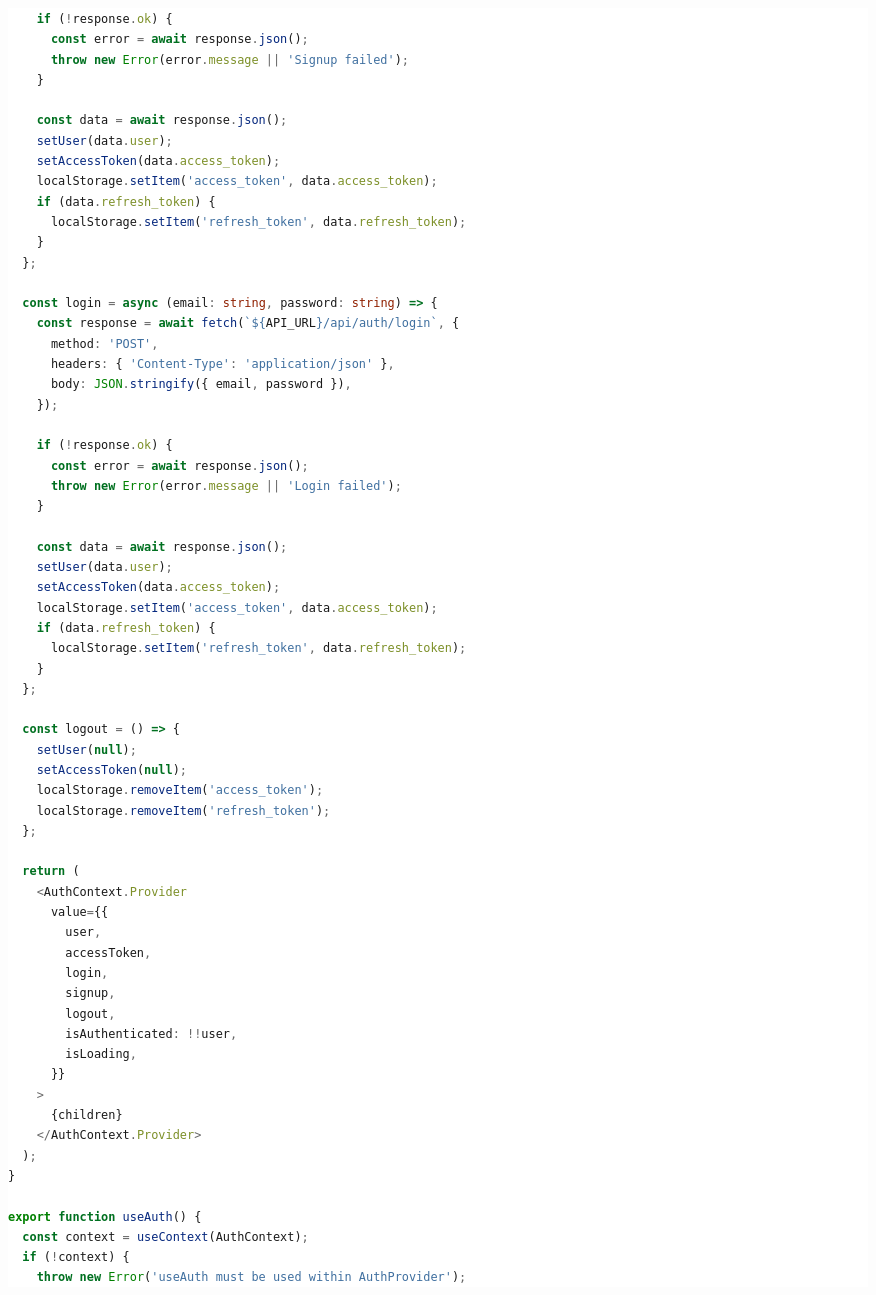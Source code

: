 ```typescript
    if (!response.ok) {
      const error = await response.json();
      throw new Error(error.message || 'Signup failed');
    }

    const data = await response.json();
    setUser(data.user);
    setAccessToken(data.access_token);
    localStorage.setItem('access_token', data.access_token);
    if (data.refresh_token) {
      localStorage.setItem('refresh_token', data.refresh_token);
    }
  };

  const login = async (email: string, password: string) => {
    const response = await fetch(`${API_URL}/api/auth/login`, {
      method: 'POST',
      headers: { 'Content-Type': 'application/json' },
      body: JSON.stringify({ email, password }),
    });

    if (!response.ok) {
      const error = await response.json();
      throw new Error(error.message || 'Login failed');
    }

    const data = await response.json();
    setUser(data.user);
    setAccessToken(data.access_token);
    localStorage.setItem('access_token', data.access_token);
    if (data.refresh_token) {
      localStorage.setItem('refresh_token', data.refresh_token);
    }
  };

  const logout = () => {
    setUser(null);
    setAccessToken(null);
    localStorage.removeItem('access_token');
    localStorage.removeItem('refresh_token');
  };

  return (
    <AuthContext.Provider
      value={{
        user,
        accessToken,
        login,
        signup,
        logout,
        isAuthenticated: !!user,
        isLoading,
      }}
    >
      {children}
    </AuthContext.Provider>
  );
}

export function useAuth() {
  const context = useContext(AuthContext);
  if (!context) {
    throw new Error('useAuth must be used within AuthProvider');
```